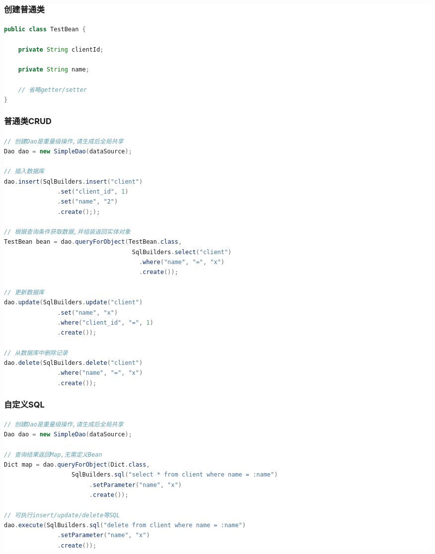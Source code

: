 ### 创建普通类

```java
public class TestBean {

    private String clientId;

    private String name;

    // 省略getter/setter
}
```

### 普通类CRUD

```java
// 创建Dao是重量级操作,请生成后全局共享
Dao dao = new SimpleDao(dataSource);

// 插入数据库
dao.insert(SqlBuilders.insert("client")
               .set("client_id", 1)
               .set("name", "2")
               .create(););

// 根据查询条件获取数据,并组装返回实体对象
TestBean bean = dao.queryForObject(TestBean.class,
                                    SqlBuilders.select("client")
                                      .where("name", "=", "x")
                                      .create());

// 更新数据库
dao.update(SqlBuilders.update("client")
               .set("name", "x")
               .where("client_id", "=", 1)
               .create());

// 从数据库中删除记录
dao.delete(SqlBuilders.delete("client")
               .where("name", "=", "x")
               .create());
```

### 自定义SQL

```java
// 创建Dao是重量级操作,请生成后全局共享
Dao dao = new SimpleDao(dataSource);

// 查询结果返回Map,无需定义Bean
Dict map = dao.queryForObject(Dict.class,
                   SqlBuilders.sql("select * from client where name = :name")
                        .setParameter("name", "x")
                        .create());

// 可执行insert/update/delete等SQL
dao.execute(SqlBuilders.sql("delete from client where name = :name")
               .setParameter("name", "x")
               .create());
```
